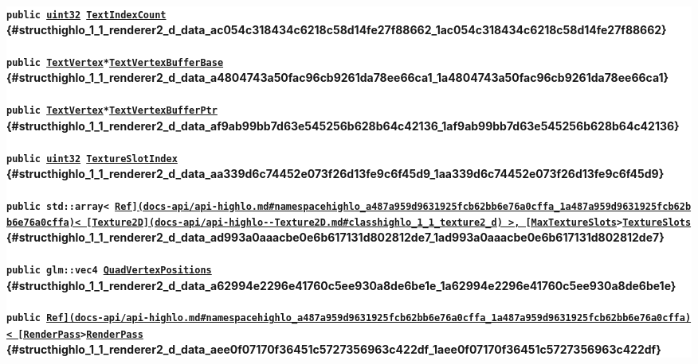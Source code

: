 #### `public `[`uint32`](#_base_types_8h_a1134b580f8da4de94ca6b1de4d37975e_1a1134b580f8da4de94ca6b1de4d37975e)` `[`TextIndexCount`](#structhighlo_1_1_renderer2_d_data_ac054c318434c6218c58d14fe27f88662_1ac054c318434c6218c58d14fe27f88662) {#structhighlo_1_1_renderer2_d_data_ac054c318434c6218c58d14fe27f88662_1ac054c318434c6218c58d14fe27f88662}

#### `public `[`TextVertex`](docs-api/api-highlo--TextVertex.md#structhighlo_1_1_text_vertex)` * `[`TextVertexBufferBase`](#structhighlo_1_1_renderer2_d_data_a4804743a50fac96cb9261da78ee66ca1_1a4804743a50fac96cb9261da78ee66ca1) {#structhighlo_1_1_renderer2_d_data_a4804743a50fac96cb9261da78ee66ca1_1a4804743a50fac96cb9261da78ee66ca1}

#### `public `[`TextVertex`](docs-api/api-highlo--TextVertex.md#structhighlo_1_1_text_vertex)` * `[`TextVertexBufferPtr`](#structhighlo_1_1_renderer2_d_data_af9ab99bb7d63e545256b628b64c42136_1af9ab99bb7d63e545256b628b64c42136) {#structhighlo_1_1_renderer2_d_data_af9ab99bb7d63e545256b628b64c42136_1af9ab99bb7d63e545256b628b64c42136}

#### `public `[`uint32`](#_base_types_8h_a1134b580f8da4de94ca6b1de4d37975e_1a1134b580f8da4de94ca6b1de4d37975e)` `[`TextureSlotIndex`](#structhighlo_1_1_renderer2_d_data_aa339d6c74452e073f26d13fe9c6f45d9_1aa339d6c74452e073f26d13fe9c6f45d9) {#structhighlo_1_1_renderer2_d_data_aa339d6c74452e073f26d13fe9c6f45d9_1aa339d6c74452e073f26d13fe9c6f45d9}

#### `public std::array< `[`Ref](docs-api/api-highlo.md#namespacehighlo_a487a959d9631925fcb62bb6e76a0cffa_1a487a959d9631925fcb62bb6e76a0cffa)< [Texture2D](docs-api/api-highlo--Texture2D.md#classhighlo_1_1_texture2_d) >, [MaxTextureSlots`](#structhighlo_1_1_renderer2_d_data_aa9e0e1ef52de68d03a2b26a5e5a22c83_1aa9e0e1ef52de68d03a2b26a5e5a22c83)` > `[`TextureSlots`](#structhighlo_1_1_renderer2_d_data_ad993a0aaacbe0e6b617131d802812de7_1ad993a0aaacbe0e6b617131d802812de7) {#structhighlo_1_1_renderer2_d_data_ad993a0aaacbe0e6b617131d802812de7_1ad993a0aaacbe0e6b617131d802812de7}

#### `public glm::vec4 `[`QuadVertexPositions`](#structhighlo_1_1_renderer2_d_data_a62994e2296e41760c5ee930a8de6be1e_1a62994e2296e41760c5ee930a8de6be1e) {#structhighlo_1_1_renderer2_d_data_a62994e2296e41760c5ee930a8de6be1e_1a62994e2296e41760c5ee930a8de6be1e}

#### `public `[`Ref](docs-api/api-highlo.md#namespacehighlo_a487a959d9631925fcb62bb6e76a0cffa_1a487a959d9631925fcb62bb6e76a0cffa)< [RenderPass`](docs-api/api-highlo--RenderPass.md#classhighlo_1_1_render_pass)` > `[`RenderPass`](#structhighlo_1_1_renderer2_d_data_aee0f07170f36451c5727356963c422df_1aee0f07170f36451c5727356963c422df) {#structhighlo_1_1_renderer2_d_data_aee0f07170f36451c5727356963c422df_1aee0f07170f36451c5727356963c422df}
